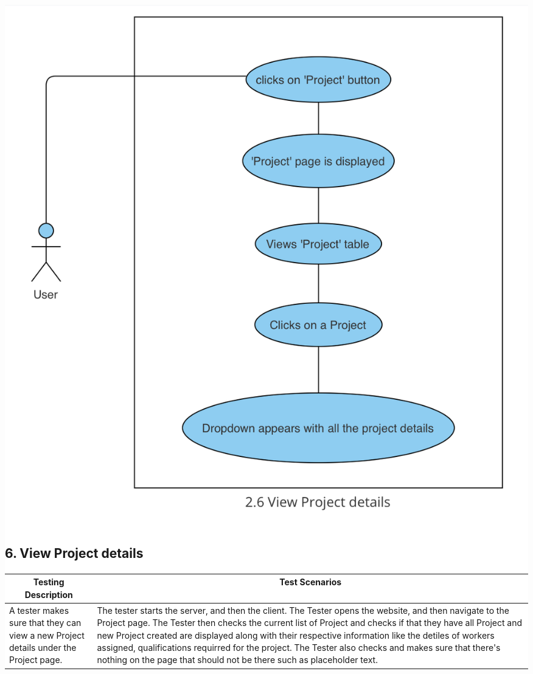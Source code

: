 ![alt_text](Images/WorkFlow2.6.png)
## 6. View  Project details
|Testing Description|Test Scenarios|
|---|---|
| A tester makes sure that they can view a new Project details under the Project page. | The tester starts the server, and then the client. The Tester opens the website, and then navigate to the Project page. The Tester then checks the current list of Project and checks if that they have all Project and new Project created are displayed along with their respective information like the detiles of workers assigned, qualifications requirred for the project. The Tester also checks and makes sure that there's nothing on the page that should not be there such as placeholder text.|
